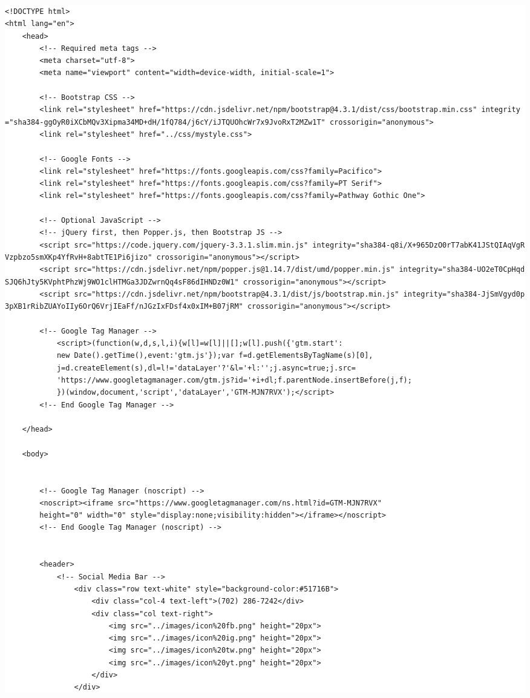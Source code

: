     <!DOCTYPE html>
    <html lang="en">
        <head>
            <!-- Required meta tags -->
            <meta charset="utf-8">
            <meta name="viewport" content="width=device-width, initial-scale=1">

            <!-- Bootstrap CSS -->
            <link rel="stylesheet" href="https://cdn.jsdelivr.net/npm/bootstrap@4.3.1/dist/css/bootstrap.min.css" integrity="sha384-ggOyR0iXCbMQv3Xipma34MD+dH/1fQ784/j6cY/iJTQUOhcWr7x9JvoRxT2MZw1T" crossorigin="anonymous">
            <link rel="stylesheet" href="../css/mystyle.css">

            <!-- Google Fonts -->
            <link rel="stylesheet" href="https://fonts.googleapis.com/css?family=Pacifico">
            <link rel="stylesheet" href="https://fonts.googleapis.com/css?family=PT Serif">
            <link rel="stylesheet" href="https://fonts.googleapis.com/css?family=Pathway Gothic One">

            <!-- Optional JavaScript -->
            <!-- jQuery first, then Popper.js, then Bootstrap JS -->
            <script src="https://code.jquery.com/jquery-3.3.1.slim.min.js" integrity="sha384-q8i/X+965DzO0rT7abK41JStQIAqVgRVzpbzo5smXKp4YfRvH+8abtTE1Pi6jizo" crossorigin="anonymous"></script>
            <script src="https://cdn.jsdelivr.net/npm/popper.js@1.14.7/dist/umd/popper.min.js" integrity="sha384-UO2eT0CpHqdSJQ6hJty5KVphtPhzWj9WO1clHTMGa3JDZwrnQq4sF86dIHNDz0W1" crossorigin="anonymous"></script>
            <script src="https://cdn.jsdelivr.net/npm/bootstrap@4.3.1/dist/js/bootstrap.min.js" integrity="sha384-JjSmVgyd0p3pXB1rRibZUAYoIIy6OrQ6VrjIEaFf/nJGzIxFDsf4x0xIM+B07jRM" crossorigin="anonymous"></script>

            <!-- Google Tag Manager -->
                <script>(function(w,d,s,l,i){w[l]=w[l]||[];w[l].push({'gtm.start':
                new Date().getTime(),event:'gtm.js'});var f=d.getElementsByTagName(s)[0],
                j=d.createElement(s),dl=l!='dataLayer'?'&l='+l:'';j.async=true;j.src=
                'https://www.googletagmanager.com/gtm.js?id='+i+dl;f.parentNode.insertBefore(j,f);
                })(window,document,'script','dataLayer','GTM-MJN7RVX');</script>
            <!-- End Google Tag Manager -->
            
        </head>

        <body>
            
            
            <!-- Google Tag Manager (noscript) -->
            <noscript><iframe src="https://www.googletagmanager.com/ns.html?id=GTM-MJN7RVX"
            height="0" width="0" style="display:none;visibility:hidden"></iframe></noscript>
            <!-- End Google Tag Manager (noscript) -->
            
            
            <header>
                <!-- Social Media Bar -->
                    <div class="row text-white" style="background-color:#51716B">
                        <div class="col-4 text-left">(702) 286-7242</div>
                        <div class="col text-right">
                            <img src="../images/icon%20fb.png" height="20px"> 
                            <img src="../images/icon%20ig.png" height="20px"> 
                            <img src="../images/icon%20tw.png" height="20px"> 
                            <img src="../images/icon%20yt.png" height="20px">
                        </div>
                    </div>
